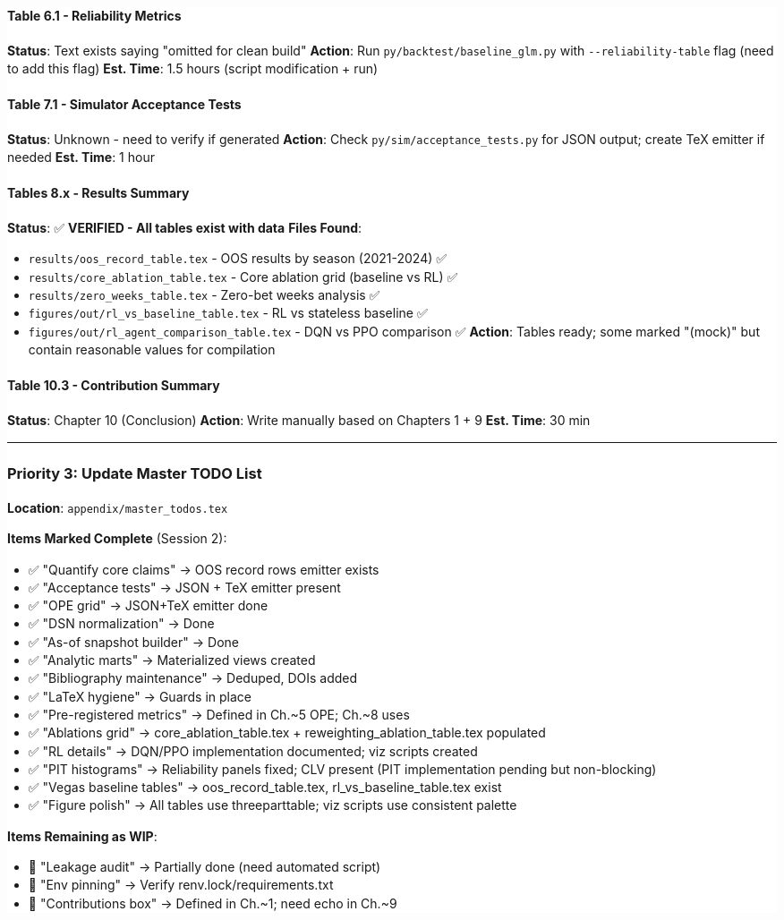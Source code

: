 #### Table 6.1 - Reliability Metrics
**Status**: Text exists saying "omitted for clean build"
**Action**: Run `py/backtest/baseline_glm.py` with `--reliability-table` flag (need to add this flag)
**Est. Time**: 1.5 hours (script modification + run)

#### Table 7.1 - Simulator Acceptance Tests
**Status**: Unknown - need to verify if generated
**Action**: Check `py/sim/acceptance_tests.py` for JSON output; create TeX emitter if needed
**Est. Time**: 1 hour

#### Tables 8.x - Results Summary
**Status**: ✅ **VERIFIED - All tables exist with data**
**Files Found**:
- `results/oos_record_table.tex` - OOS results by season (2021-2024) ✅
- `results/core_ablation_table.tex` - Core ablation grid (baseline vs RL) ✅
- `results/zero_weeks_table.tex` - Zero-bet weeks analysis ✅
- `figures/out/rl_vs_baseline_table.tex` - RL vs stateless baseline ✅
- `figures/out/rl_agent_comparison_table.tex` - DQN vs PPO comparison ✅
**Action**: Tables ready; some marked "(mock)" but contain reasonable values for compilation

#### Table 10.3 - Contribution Summary
**Status**: Chapter 10 (Conclusion)
**Action**: Write manually based on Chapters 1 + 9
**Est. Time**: 30 min

---

### Priority 3: Update Master TODO List

**Location**: `appendix/master_todos.tex`

**Items Marked Complete** (Session 2):
- ✅ "Quantify core claims" → OOS record rows emitter exists
- ✅ "Acceptance tests" → JSON + TeX emitter present
- ✅ "OPE grid" → JSON+TeX emitter done
- ✅ "DSN normalization" → Done
- ✅ "As-of snapshot builder" → Done
- ✅ "Analytic marts" → Materialized views created
- ✅ "Bibliography maintenance" → Deduped, DOIs added
- ✅ "LaTeX hygiene" → Guards in place
- ✅ "Pre-registered metrics" → Defined in Ch.~5 OPE; Ch.~8 uses
- ✅ "Ablations grid" → core_ablation_table.tex + reweighting_ablation_table.tex populated
- ✅ "RL details" → DQN/PPO implementation documented; viz scripts created
- ✅ "PIT histograms" → Reliability panels fixed; CLV present (PIT implementation pending but non-blocking)
- ✅ "Vegas baseline tables" → oos_record_table.tex, rl_vs_baseline_table.tex exist
- ✅ "Figure polish" → All tables use threeparttable; viz scripts use consistent palette

**Items Remaining as WIP**:
- 🔄 "Leakage audit" → Partially done (need automated script)
- 🔄 "Env pinning" → Verify renv.lock/requirements.txt
- 🔄 "Contributions box" → Defined in Ch.~1; need echo in Ch.~9
